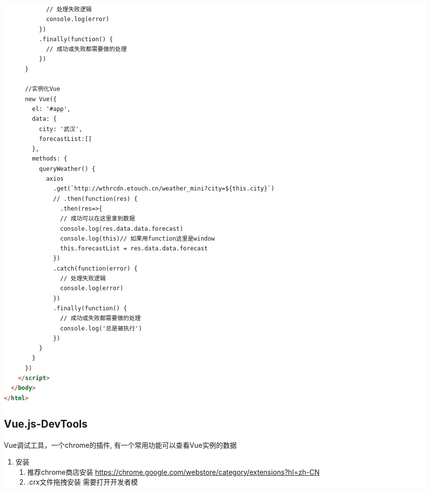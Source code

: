 ```html
            // 处理失败逻辑
            console.log(error)
          })
          .finally(function() {
            // 成功或失败都需要做的处理
          })
      }

      //实例化Vue
      new Vue({
        el: '#app',
        data: {
          city: '武汉',
          forecastList:[]
        },
        methods: {
          queryWeather() {
            axios
              .get(`http://wthrcdn.etouch.cn/weather_mini?city=${this.city}`)
              // .then(function(res) {
                .then(res=>{
                // 成功可以在这里拿到数据
                console.log(res.data.data.forecast)
                console.log(this)// 如果用function这里是window
                this.forecastList = res.data.data.forecast
              })
              .catch(function(error) {
                // 处理失败逻辑
                console.log(error)
              })
              .finally(function() {
                // 成功或失败都需要做的处理
                console.log('总是被执行')
              })
          }
        }
      })
    </script>
  </body>
</html>

```



## Vue.js-DevTools

Vue调试工具，一个chrome的插件, 有一个常用功能可以查看Vue实例的数据

1. 安装
   1. 推荐chrome商店安装   <https://chrome.google.com/webstore/category/extensions?hl=zh-CN>
   2. .crx文件拖拽安装 需要打开开发者模

